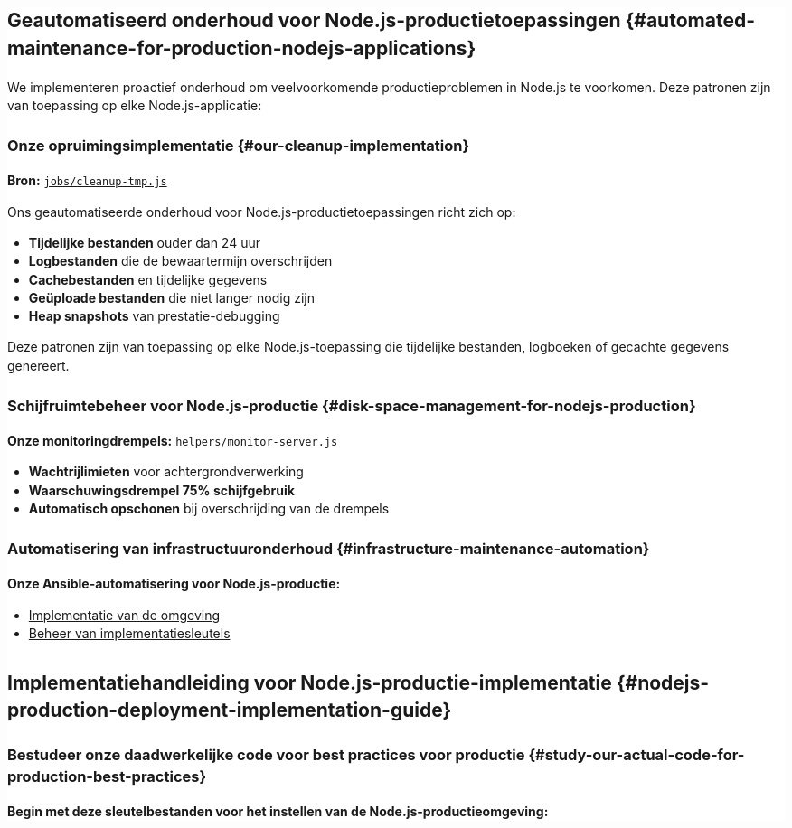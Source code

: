 ## Geautomatiseerd onderhoud voor Node.js-productietoepassingen {#automated-maintenance-for-production-nodejs-applications}

We implementeren proactief onderhoud om veelvoorkomende productieproblemen in Node.js te voorkomen. Deze patronen zijn van toepassing op elke Node.js-applicatie:

### Onze opruimingsimplementatie {#our-cleanup-implementation}

**Bron:** [`jobs/cleanup-tmp.js`](https://github.com/forwardemail/forwardemail.net/blob/master/jobs/cleanup-tmp.js)

Ons geautomatiseerde onderhoud voor Node.js-productietoepassingen richt zich op:

* **Tijdelijke bestanden** ouder dan 24 uur
* **Logbestanden** die de bewaartermijn overschrijden
* **Cachebestanden** en tijdelijke gegevens
* **Geüploade bestanden** die niet langer nodig zijn
* **Heap snapshots** van prestatie-debugging

Deze patronen zijn van toepassing op elke Node.js-toepassing die tijdelijke bestanden, logboeken of gecachte gegevens genereert.

### Schijfruimtebeheer voor Node.js-productie {#disk-space-management-for-nodejs-production}

**Onze monitoringdrempels:** [`helpers/monitor-server.js`](https://github.com/forwardemail/forwardemail.net/blob/master/helpers/monitor-server.js)

* **Wachtrijlimieten** voor achtergrondverwerking
* **Waarschuwingsdrempel 75% schijfgebruik**
* **Automatisch opschonen** bij overschrijding van de drempels

### Automatisering van infrastructuuronderhoud {#infrastructure-maintenance-automation}

**Onze Ansible-automatisering voor Node.js-productie:**

* [Implementatie van de omgeving](https://github.com/forwardemail/forwardemail.net/blob/master/ansible/playbooks/env.yml)
* [Beheer van implementatiesleutels](https://github.com/forwardemail/forwardemail.net/blob/master/ansible/playbooks/deployment-keys.yml)

## Implementatiehandleiding voor Node.js-productie-implementatie {#nodejs-production-deployment-implementation-guide}

### Bestudeer onze daadwerkelijke code voor best practices voor productie {#study-our-actual-code-for-production-best-practices}

**Begin met deze sleutelbestanden voor het instellen van de Node.js-productieomgeving:**
